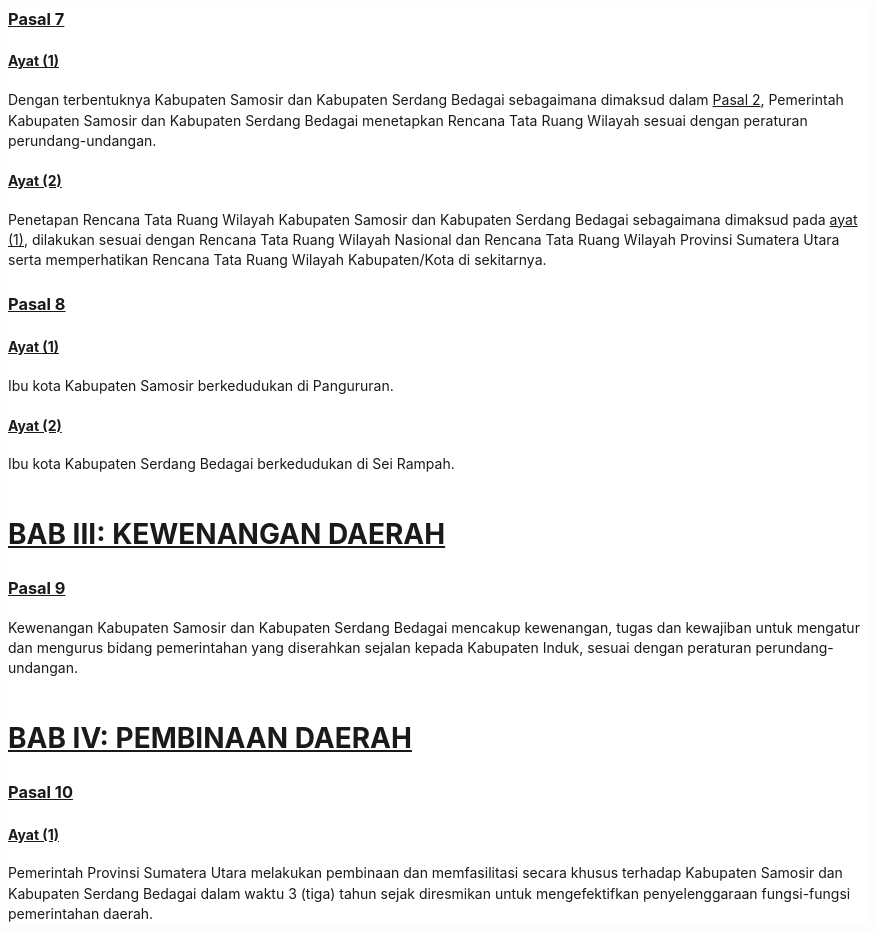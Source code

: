 
### [Pasal 7](http://example.org/legal/peraturan/uu/2003/36/pasal/0007)

#### [Ayat (1)](http://example.org/legal/peraturan/uu/2003/36/pasal/0007/versi/20031218/ayat/0001)
Dengan terbentuknya Kabupaten Samosir dan Kabupaten Serdang Bedagai sebagaimana dimaksud dalam [Pasal 2](http://example.org/legal/peraturan/uu/2003/36/pasal/0002), Pemerintah Kabupaten Samosir dan Kabupaten Serdang Bedagai menetapkan Rencana Tata Ruang Wilayah sesuai dengan peraturan perundang-undangan.

#### [Ayat (2)](http://example.org/legal/peraturan/uu/2003/36/pasal/0007/versi/20031218/ayat/0002)
Penetapan Rencana Tata Ruang Wilayah Kabupaten Samosir dan Kabupaten Serdang Bedagai sebagaimana dimaksud pada [ayat (1)](http://example.org/legal/peraturan/uu/2003/36/pasal/0007/versi/20031218/ayat/0001), dilakukan sesuai dengan Rencana Tata Ruang Wilayah Nasional dan Rencana Tata Ruang Wilayah Provinsi Sumatera Utara serta memperhatikan Rencana Tata Ruang Wilayah Kabupaten/Kota di sekitarnya.


### [Pasal 8](http://example.org/legal/peraturan/uu/2003/36/pasal/0008)

#### [Ayat (1)](http://example.org/legal/peraturan/uu/2003/36/pasal/0008/versi/20031218/ayat/0001)
Ibu kota Kabupaten Samosir berkedudukan di Pangururan.

#### [Ayat (2)](http://example.org/legal/peraturan/uu/2003/36/pasal/0008/versi/20031218/ayat/0002)
Ibu kota Kabupaten Serdang Bedagai berkedudukan di Sei Rampah.
 


# [BAB III: KEWENANGAN DAERAH](http://example.org/legal/peraturan/uu/2003/36/bab/0003)

### [Pasal 9](http://example.org/legal/peraturan/uu/2003/36/pasal/0009)
Kewenangan Kabupaten Samosir dan Kabupaten Serdang Bedagai mencakup kewenangan, tugas dan kewajiban untuk mengatur dan mengurus bidang pemerintahan yang diserahkan sejalan kepada Kabupaten Induk, sesuai dengan peraturan perundang-undangan.
 


# [BAB IV: PEMBINAAN DAERAH](http://example.org/legal/peraturan/uu/2003/36/bab/0004)

### [Pasal 10](http://example.org/legal/peraturan/uu/2003/36/pasal/0010)

#### [Ayat (1)](http://example.org/legal/peraturan/uu/2003/36/pasal/0010/versi/20031218/ayat/0001)
Pemerintah Provinsi Sumatera Utara melakukan pembinaan dan memfasilitasi secara khusus terhadap Kabupaten Samosir dan Kabupaten Serdang Bedagai dalam waktu 3 (tiga) tahun sejak diresmikan untuk mengefektifkan penyelenggaraan fungsi-fungsi pemerintahan daerah.
